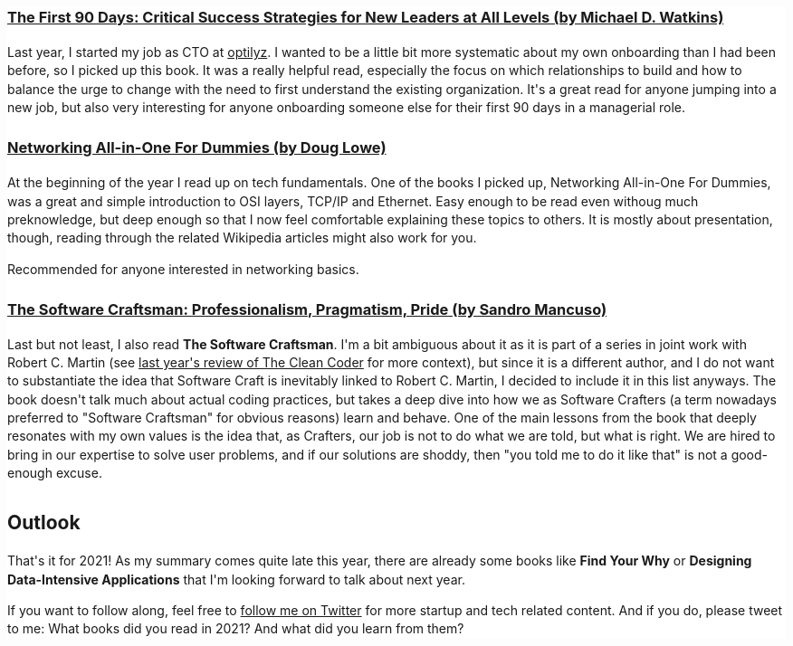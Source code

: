 ### [The First 90 Days: Critical Success Strategies for New Leaders at All Levels (by Michael D. Watkins)](https://amzn.to/3IzREZK)

Last year, I started my job as CTO at [optilyz](https://optilyz.com/careers). I wanted to be a little bit more systematic about my own onboarding than I had been before, so I picked up this book.
It was a really helpful read, especially the focus on which relationships to build and how to balance the urge to change with the need to first understand the existing organization.
It's a great read for anyone jumping into a new job, but also very interesting for anyone onboarding someone else for their first 90 days in a managerial role.

### [Networking All-in-One For Dummies (by Doug Lowe)](https://amzn.to/3qVndqH)

At the beginning of the year I read up on tech fundamentals. One of the books I picked up, Networking All-in-One For Dummies, was a great and simple introduction to OSI layers, TCP/IP and Ethernet. Easy enough to be read even withoug much preknowledge, but deep enough so that I now feel comfortable explaining these topics to others. It is mostly about presentation, though, reading through the related Wikipedia articles might also work for you.

Recommended for anyone interested in networking basics.

### [The Software Craftsman: Professionalism, Pragmatism, Pride (by Sandro Mancuso)](https://amzn.to/3rIGc7j)

Last but not least, I also read __The Software Craftsman__. I'm a bit ambiguous about it as it is part of a series in joint work with Robert C. Martin (see [last year's review of The Clean Coder](/tech-and-business-books-i-read-in-2020) for more context),
but since it is a different author, and I do not want to substantiate the idea that Software Craft is inevitably linked to Robert C. Martin, I decided to include it in this list anyways. The book doesn't talk much about actual coding practices, but takes a deep dive into how we as Software Crafters (a term nowadays preferred to "Software Craftsman" for obvious reasons) learn and behave.
One of the main lessons from the book that deeply resonates with my own values is the idea that, as Crafters, our job is not to do what we are told, but what is right. We are hired to bring in our expertise to solve user problems, and if our solutions are shoddy, then "you told me to do it like that" is not a good-enough excuse.

## Outlook

That's it for 2021! As my summary comes quite late this year, there are already some books like __Find Your Why__ or __Designing Data-Intensive Applications__ that I'm looking forward to talk about next year.

If you want to follow along, feel free to [follow me on Twitter](https://twitter.com/intent/follow?original_referer=https%253A%252F%252Fstartup-cto.net%252F&ref_src=twsrc%5Etfw&region=follow_link&screen_name=The_Startup_CTO&tw_p=followbutton) for more startup and tech related content. And if you do, please tweet to me: What books did you read in 2021? And what did you learn from them?
